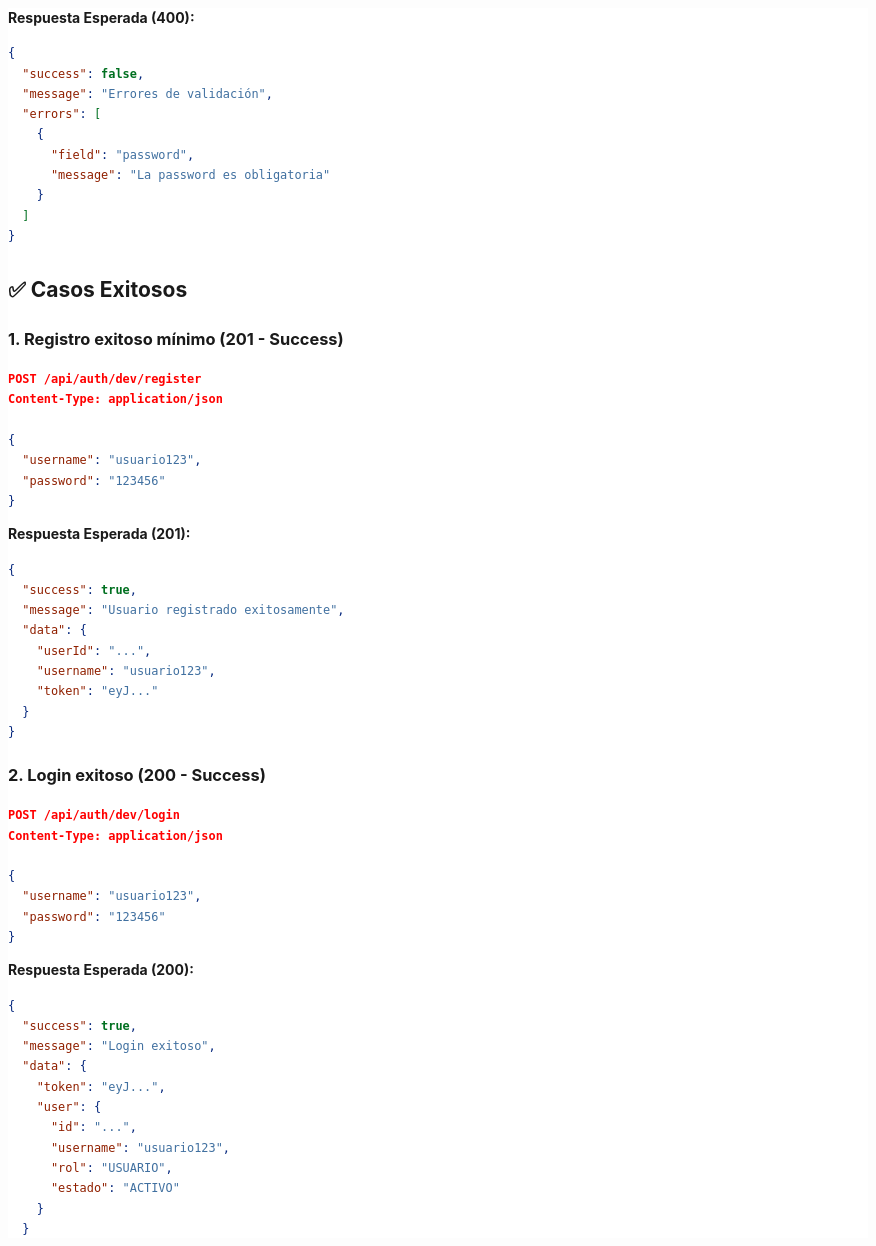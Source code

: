 **Respuesta Esperada (400):**
```json
{
  "success": false,
  "message": "Errores de validación",
  "errors": [
    {
      "field": "password",
      "message": "La password es obligatoria"
    }
  ]
}
```

## ✅ Casos Exitosos

### 1. Registro exitoso mínimo (201 - Success)
```json
POST /api/auth/dev/register
Content-Type: application/json

{
  "username": "usuario123",
  "password": "123456"
}
```

**Respuesta Esperada (201):**
```json
{
  "success": true,
  "message": "Usuario registrado exitosamente",
  "data": {
    "userId": "...",
    "username": "usuario123",
    "token": "eyJ..."
  }
}
```

### 2. Login exitoso (200 - Success)
```json
POST /api/auth/dev/login
Content-Type: application/json

{
  "username": "usuario123",
  "password": "123456"
}
```

**Respuesta Esperada (200):**
```json
{
  "success": true,
  "message": "Login exitoso",
  "data": {
    "token": "eyJ...",
    "user": {
      "id": "...",
      "username": "usuario123",
      "rol": "USUARIO",
      "estado": "ACTIVO"
    }
  }
```